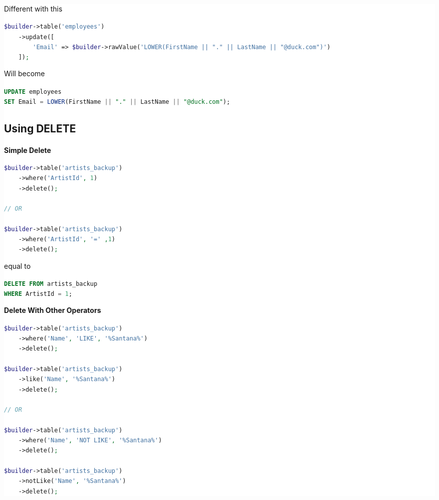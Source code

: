 Different with this

```php
$builder->table('employees')
    ->update([
        'Email' => $builder->rawValue('LOWER(FirstName || "." || LastName || "@duck.com")')
    ]);
```

Will become

```sql
UPDATE employees
SET Email = LOWER(FirstName || "." || LastName || "@duck.com");
```

## Using DELETE

**Simple Delete**

```php
$builder->table('artists_backup')
    ->where('ArtistId', 1)
    ->delete();

// OR

$builder->table('artists_backup')
    ->where('ArtistId', '=' ,1)
    ->delete();
```

equal to

```sql
DELETE FROM artists_backup
WHERE ArtistId = 1;
```

**Delete With Other Operators**

```php
$builder->table('artists_backup')
    ->where('Name', 'LIKE', '%Santana%')
    ->delete();

$builder->table('artists_backup')
    ->like('Name', '%Santana%')
    ->delete();

// OR

$builder->table('artists_backup')
    ->where('Name', 'NOT LIKE', '%Santana%')
    ->delete();

$builder->table('artists_backup')
    ->notLike('Name', '%Santana%')
    ->delete();
```
